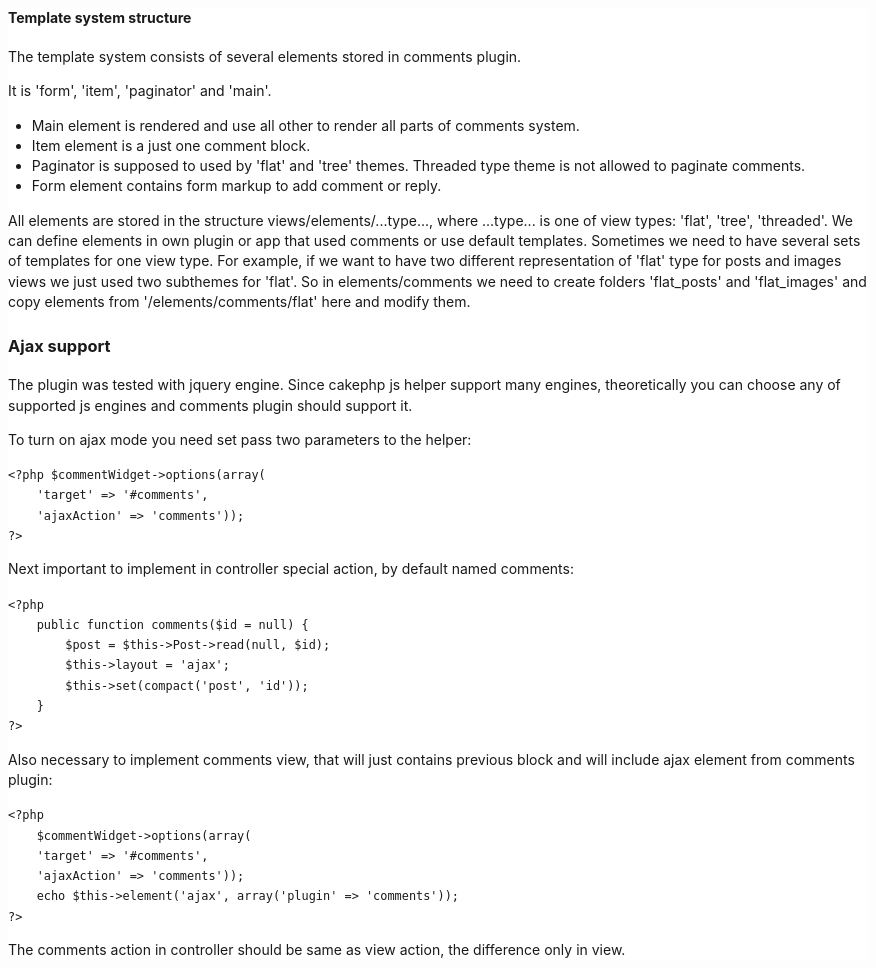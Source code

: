 #### Template system structure
The template system consists of several elements stored in comments plugin.

It is 'form', 'item', 'paginator' and 'main'.

 * Main element is rendered and use all other to render all parts of comments system.
 * Item element is a just one comment block.
 * Paginator is supposed to used by 'flat' and 'tree' themes. Threaded type theme is not allowed to paginate comments.
 * Form element contains form markup to add comment or reply.

All elements are stored in the structure views/elements/...type..., where ...type... is one of view types: 'flat', 'tree', 'threaded'.
We can define elements in own plugin or app that used comments or use default templates.
Sometimes we need to have several sets of templates for one view type. For example, if we want to have two different representation of 'flat' type for posts and images views we just used two subthemes for 'flat'.
So in elements/comments we need to create folders 'flat_posts' and 'flat_images' and copy elements from '/elements/comments/flat' here and modify them.

### Ajax support

The plugin was tested with jquery engine. Since cakephp js helper support many engines, theoretically you can choose any of supported js engines and comments plugin should support it.

To turn on ajax mode you need set pass two parameters to the helper:

	<?php $commentWidget->options(array(
		'target' => '#comments',
		'ajaxAction' => 'comments'));
	?>

Next important to implement in  controller special action, by default named comments:

	<?php 
		public function comments($id = null) {
			$post = $this->Post->read(null, $id);
			$this->layout = 'ajax'; 
			$this->set(compact('post', 'id'));
		}
	?>
	
Also necessary to implement comments view, that will just contains previous block and will include ajax element from comments plugin:

	<?php 
		$commentWidget->options(array(
		'target' => '#comments',
		'ajaxAction' => 'comments'));
		echo $this->element('ajax', array('plugin' => 'comments'));
	?>


The comments action in controller should be same as view action, the difference only in view.
